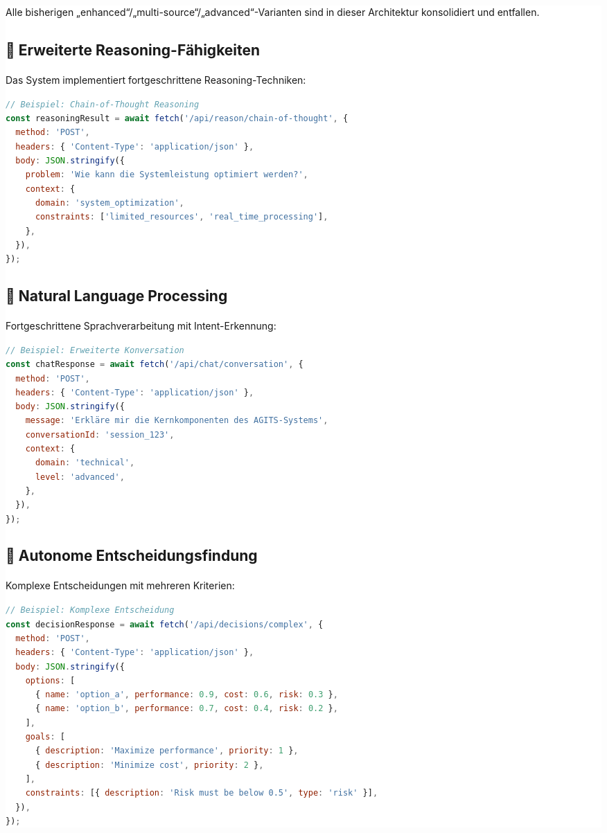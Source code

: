 Alle bisherigen „enhanced“/„multi-source“/„advanced“-Varianten sind in dieser Architektur konsolidiert und entfallen.

## 🔬 Erweiterte Reasoning-Fähigkeiten

Das System implementiert fortgeschrittene Reasoning-Techniken:

```javascript
// Beispiel: Chain-of-Thought Reasoning
const reasoningResult = await fetch('/api/reason/chain-of-thought', {
  method: 'POST',
  headers: { 'Content-Type': 'application/json' },
  body: JSON.stringify({
    problem: 'Wie kann die Systemleistung optimiert werden?',
    context: {
      domain: 'system_optimization',
      constraints: ['limited_resources', 'real_time_processing'],
    },
  }),
});
```

## 💬 Natural Language Processing

Fortgeschrittene Sprachverarbeitung mit Intent-Erkennung:

```javascript
// Beispiel: Erweiterte Konversation
const chatResponse = await fetch('/api/chat/conversation', {
  method: 'POST',
  headers: { 'Content-Type': 'application/json' },
  body: JSON.stringify({
    message: 'Erkläre mir die Kernkomponenten des AGITS-Systems',
    conversationId: 'session_123',
    context: {
      domain: 'technical',
      level: 'advanced',
    },
  }),
});
```

## 🎯 Autonome Entscheidungsfindung

Komplexe Entscheidungen mit mehreren Kriterien:

```javascript
// Beispiel: Komplexe Entscheidung
const decisionResponse = await fetch('/api/decisions/complex', {
  method: 'POST',
  headers: { 'Content-Type': 'application/json' },
  body: JSON.stringify({
    options: [
      { name: 'option_a', performance: 0.9, cost: 0.6, risk: 0.3 },
      { name: 'option_b', performance: 0.7, cost: 0.4, risk: 0.2 },
    ],
    goals: [
      { description: 'Maximize performance', priority: 1 },
      { description: 'Minimize cost', priority: 2 },
    ],
    constraints: [{ description: 'Risk must be below 0.5', type: 'risk' }],
  }),
});
```
